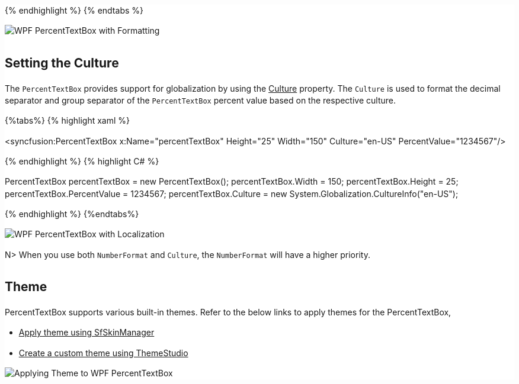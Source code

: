 {% endhighlight %}
{% endtabs %}

![WPF PercentTextBox with Formatting](getting-started_images/wpf-percent-textbox-number-format.png)

## Setting the Culture

The `PercentTextBox` provides support for globalization by using the [Culture](https://help.syncfusion.com/cr/wpf/Syncfusion.Windows.Shared.EditorBase.html#Syncfusion_Windows_Shared_EditorBase_Culture) property. The `Culture` is used to format the decimal separator and group separator of the `PercentTextBox` percent value based on the respective culture.

{%tabs%}
{% highlight xaml %} 

<syncfusion:PercentTextBox x:Name="percentTextBox" Height="25" Width="150" Culture="en-US" PercentValue="1234567"/>

{% endhighlight %}
{% highlight C# %} 

PercentTextBox percentTextBox = new PercentTextBox();
percentTextBox.Width = 150;
percentTextBox.Height = 25;
percentTextBox.PercentValue = 1234567;
percentTextBox.Culture = new System.Globalization.CultureInfo("en-US");

{% endhighlight %}
{%endtabs%}

![WPF PercentTextBox with Localization](getting-started_images/wpf-percent-textbox-localization.png)

N> When you use both `NumberFormat` and  `Culture`, the `NumberFormat` will have a higher priority.

## Theme

PercentTextBox supports various built-in themes. Refer to the below links to apply themes for the PercentTextBox,

  * [Apply theme using SfSkinManager](https://help.syncfusion.com/wpf/themes/skin-manager)
	
  * [Create a custom theme using ThemeStudio](https://help.syncfusion.com/wpf/themes/theme-studio#creating-custom-theme)

  ![Applying Theme to WPF PercentTextBox](getting-started_images/wpf-percent-textbox-theme.png)
